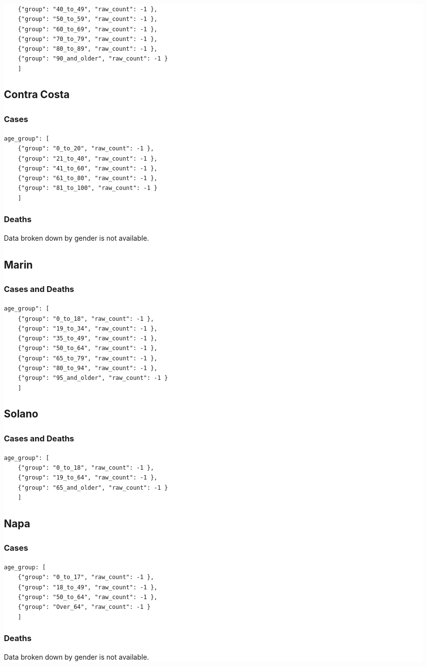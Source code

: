 		{"group": "40_to_49", "raw_count": -1 },
		{"group": "50_to_59", "raw_count": -1 },
		{"group": "60_to_69", "raw_count": -1 },
		{"group": "70_to_79", "raw_count": -1 },
		{"group": "80_to_89", "raw_count": -1 },
		{"group": "90_and_older", "raw_count": -1 }
		]  

## Contra Costa
### Cases
	age_group": [
		{"group": "0_to_20", "raw_count": -1 },
		{"group": "21_to_40", "raw_count": -1 },
		{"group": "41_to_60", "raw_count": -1 },
		{"group": "61_to_80", "raw_count": -1 },
		{"group": "81_to_100", "raw_count": -1 }
		]
### Deaths
Data broken down by gender is not available.

## Marin
### Cases and Deaths
	age_group": [
		{"group": "0_to_18", "raw_count": -1 },
		{"group": "19_to_34", "raw_count": -1 },
		{"group": "35_to_49", "raw_count": -1 },
		{"group": "50_to_64", "raw_count": -1 },
        {"group": "65_to_79", "raw_count": -1 },
        {"group": "80_to_94", "raw_count": -1 },
		{"group": "95_and_older", "raw_count": -1 }
		]

## Solano
### Cases and Deaths
	age_group": [
		{"group": "0_to_18", "raw_count": -1 },
		{"group": "19_to_64", "raw_count": -1 },
		{"group": "65_and_older", "raw_count": -1 }
		]

## Napa
### Cases
	age_group: [
		{"group": "0_to_17", "raw_count": -1 },
		{"group": "18_to_49", "raw_count": -1 },
		{"group": "50_to_64", "raw_count": -1 },
		{"group": "Over_64", "raw_count": -1 }
		]
### Deaths
Data broken down by gender is not available.
